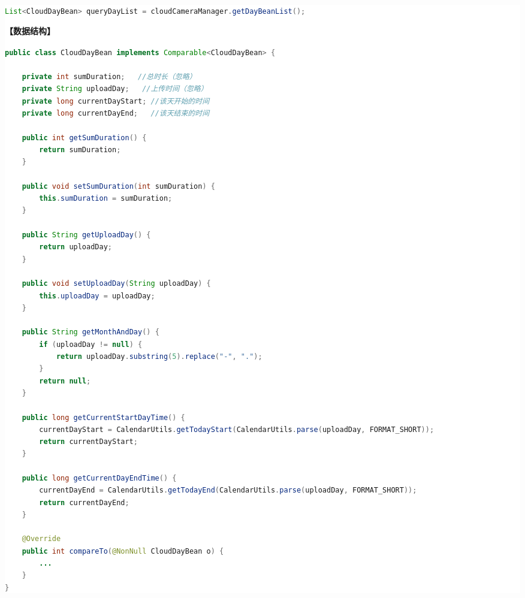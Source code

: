 ```java
List<CloudDayBean> queryDayList = cloudCameraManager.getDayBeanList();
```

**【数据结构】**

```java
public class CloudDayBean implements Comparable<CloudDayBean> {

    private int sumDuration;   //总时长（忽略）
    private String uploadDay;   //上传时间（忽略）
    private long currentDayStart; //该天开始的时间
    private long currentDayEnd;   //该天结束的时间

    public int getSumDuration() {
        return sumDuration;
    }

    public void setSumDuration(int sumDuration) {
        this.sumDuration = sumDuration;
    }

    public String getUploadDay() {
        return uploadDay;
    }

    public void setUploadDay(String uploadDay) {
        this.uploadDay = uploadDay;
    }

    public String getMonthAndDay() {
        if (uploadDay != null) {
            return uploadDay.substring(5).replace("-", ".");
        }
        return null;
    }

    public long getCurrentStartDayTime() {
        currentDayStart = CalendarUtils.getTodayStart(CalendarUtils.parse(uploadDay, FORMAT_SHORT));
        return currentDayStart;
    }

    public long getCurrentDayEndTime() {
        currentDayEnd = CalendarUtils.getTodayEnd(CalendarUtils.parse(uploadDay, FORMAT_SHORT));
        return currentDayEnd;
    }

    @Override
    public int compareTo(@NonNull CloudDayBean o) {
        ...
    }
}
```
